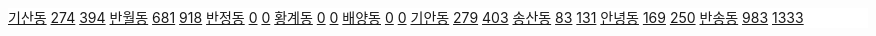 
  <tr class="item">
    <td><a href="4159011900.html">기산동</a></td>
    <td><a href="4159011900.html">274</a></td>
    <td><a href="4159011900.html">394</a></td>
  </tr>
    

  <tr class="item">
    <td><a href="4159012000.html">반월동</a></td>
    <td><a href="4159012000.html">681</a></td>
    <td><a href="4159012000.html">918</a></td>
  </tr>
    

  <tr class="item">
    <td><a href="4159012100.html">반정동</a></td>
    <td><a href="4159012100.html">0</a></td>
    <td><a href="4159012100.html">0</a></td>
  </tr>
    

  <tr class="item">
    <td><a href="4159012200.html">황계동</a></td>
    <td><a href="4159012200.html">0</a></td>
    <td><a href="4159012200.html">0</a></td>
  </tr>
    

  <tr class="item">
    <td><a href="4159012300.html">배양동</a></td>
    <td><a href="4159012300.html">0</a></td>
    <td><a href="4159012300.html">0</a></td>
  </tr>
    

  <tr class="item">
    <td><a href="4159012400.html">기안동</a></td>
    <td><a href="4159012400.html">279</a></td>
    <td><a href="4159012400.html">403</a></td>
  </tr>
    

  <tr class="item">
    <td><a href="4159012500.html">송산동</a></td>
    <td><a href="4159012500.html">83</a></td>
    <td><a href="4159012500.html">131</a></td>
  </tr>
    

  <tr class="item">
    <td><a href="4159012600.html">안녕동</a></td>
    <td><a href="4159012600.html">169</a></td>
    <td><a href="4159012600.html">250</a></td>
  </tr>
    

  <tr class="item">
    <td><a href="4159012700.html">반송동</a></td>
    <td><a href="4159012700.html">983</a></td>
    <td><a href="4159012700.html">1333</a></td>
  </tr>
    